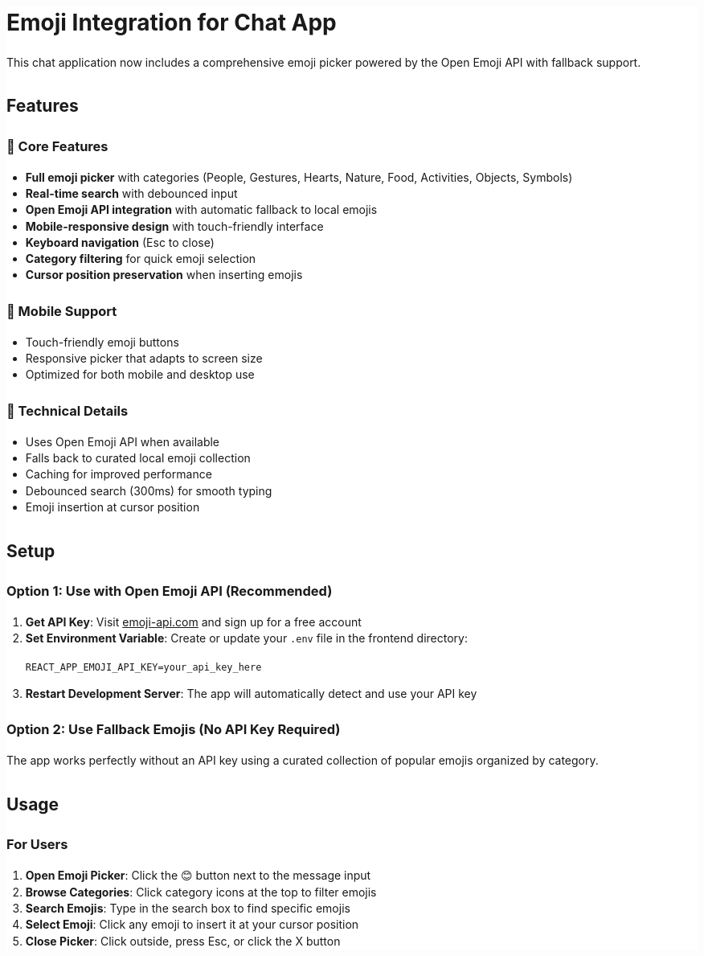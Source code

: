# Emoji Integration for Chat App

This chat application now includes a comprehensive emoji picker powered by the Open Emoji API with fallback support.

## Features

### 🎯 Core Features
- **Full emoji picker** with categories (People, Gestures, Hearts, Nature, Food, Activities, Objects, Symbols)
- **Real-time search** with debounced input
- **Open Emoji API integration** with automatic fallback to local emojis
- **Mobile-responsive design** with touch-friendly interface
- **Keyboard navigation** (Esc to close)
- **Category filtering** for quick emoji selection
- **Cursor position preservation** when inserting emojis

### 📱 Mobile Support
- Touch-friendly emoji buttons
- Responsive picker that adapts to screen size
- Optimized for both mobile and desktop use

### 🔧 Technical Details
- Uses Open Emoji API when available
- Falls back to curated local emoji collection
- Caching for improved performance
- Debounced search (300ms) for smooth typing
- Emoji insertion at cursor position

## Setup

### Option 1: Use with Open Emoji API (Recommended)

1. **Get API Key**: Visit [emoji-api.com](https://emoji-api.com/) and sign up for a free account
2. **Set Environment Variable**: Create or update your `.env` file in the frontend directory:
   ```env
   REACT_APP_EMOJI_API_KEY=your_api_key_here
   ```
3. **Restart Development Server**: The app will automatically detect and use your API key

### Option 2: Use Fallback Emojis (No API Key Required)

The app works perfectly without an API key using a curated collection of popular emojis organized by category.

## Usage

### For Users
1. **Open Emoji Picker**: Click the 😊 button next to the message input
2. **Browse Categories**: Click category icons at the top to filter emojis
3. **Search Emojis**: Type in the search box to find specific emojis
4. **Select Emoji**: Click any emoji to insert it at your cursor position
5. **Close Picker**: Click outside, press Esc, or click the X button
